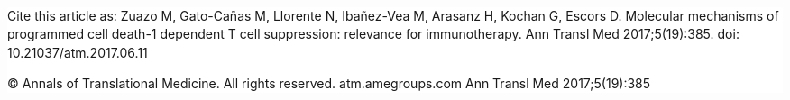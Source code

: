 Cite this article as: Zuazo M, Gato-Cañas M, Llorente N, Ibañez-Vea M, Arasanz H, Kochan G, Escors D. Molecular mechanisms of programmed cell death-1 dependent T cell suppression: relevance for immunotherapy. Ann Transl Med 2017;5(19):385. doi: 10.21037/atm.2017.06.11

© Annals of Translational Medicine. All rights reserved.
atm.amegroups.com
Ann Transl Med 2017;5(19):385
